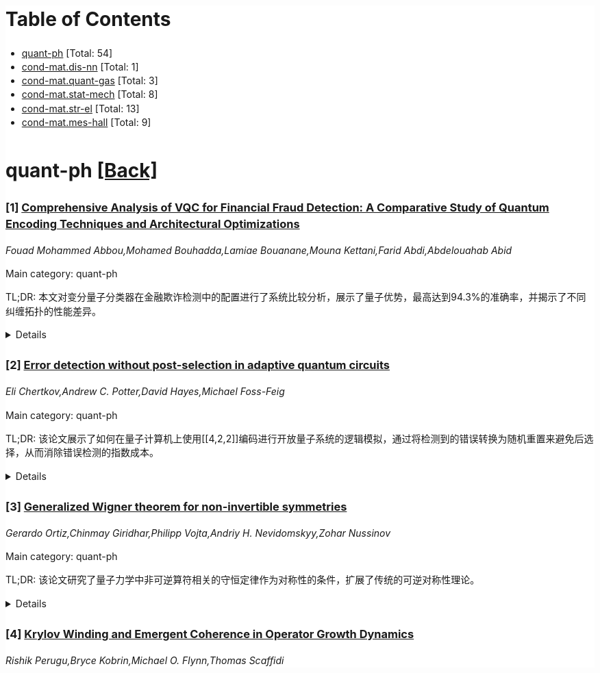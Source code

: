 <div id=toc></div>

# Table of Contents

- [quant-ph](#quant-ph) [Total: 54]
- [cond-mat.dis-nn](#cond-mat.dis-nn) [Total: 1]
- [cond-mat.quant-gas](#cond-mat.quant-gas) [Total: 3]
- [cond-mat.stat-mech](#cond-mat.stat-mech) [Total: 8]
- [cond-mat.str-el](#cond-mat.str-el) [Total: 13]
- [cond-mat.mes-hall](#cond-mat.mes-hall) [Total: 9]


<div id='quant-ph'></div>

# quant-ph [[Back]](#toc)

### [1] [Comprehensive Analysis of VQC for Financial Fraud Detection: A Comparative Study of Quantum Encoding Techniques and Architectural Optimizations](https://arxiv.org/abs/2509.25245)
*Fouad Mohammed Abbou,Mohamed Bouhadda,Lamiae Bouanane,Mouna Kettani,Farid Abdi,Abdelouahab Abid*

Main category: quant-ph

TL;DR: 本文对变分量子分类器在金融欺诈检测中的配置进行了系统比较分析，展示了量子优势，最高达到94.3%的准确率，并揭示了不同纠缠拓扑的性能差异。


<details><summary>Details</summary></details>


### [2] [Error detection without post-selection in adaptive quantum circuits](https://arxiv.org/abs/2509.25326)
*Eli Chertkov,Andrew C. Potter,David Hayes,Michael Foss-Feig*

Main category: quant-ph

TL;DR: 该论文展示了如何在量子计算机上使用[[4,2,2]]编码进行开放量子系统的逻辑模拟，通过将检测到的错误转换为随机重置来避免后选择，从而消除错误检测的指数成本。


<details><summary>Details</summary></details>


### [3] [Generalized Wigner theorem for non-invertible symmetries](https://arxiv.org/abs/2509.25327)
*Gerardo Ortiz,Chinmay Giridhar,Philipp Vojta,Andriy H. Nevidomskyy,Zohar Nussinov*

Main category: quant-ph

TL;DR: 该论文研究了量子力学中非可逆算符相关的守恒定律作为对称性的条件，扩展了传统的可逆对称性理论。


<details><summary>Details</summary></details>


### [4] [Krylov Winding and Emergent Coherence in Operator Growth Dynamics](https://arxiv.org/abs/2509.25331)
*Rishik Perugu,Bryce Kobrin,Michael O. Flynn,Thomas Scaffidi*
